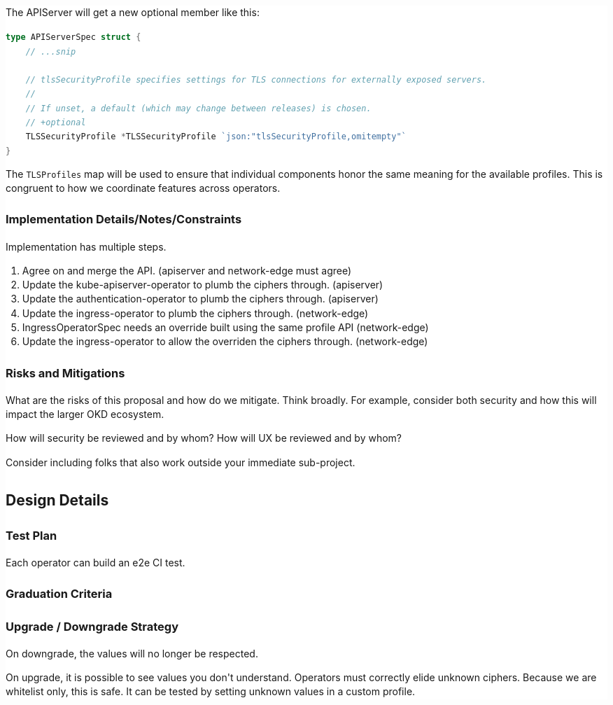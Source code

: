 The APIServer will get a new optional member like this:

```go
type APIServerSpec struct {
	// ...snip
	
	// tlsSecurityProfile specifies settings for TLS connections for externally exposed servers.
	//
	// If unset, a default (which may change between releases) is chosen.
	// +optional
	TLSSecurityProfile *TLSSecurityProfile `json:"tlsSecurityProfile,omitempty"`
}
```

The `TLSProfiles` map will be used to ensure that individual components honor the same meaning for the available
profiles.  This is congruent to how we coordinate features across operators.


### Implementation Details/Notes/Constraints 

Implementation has multiple steps.

1. Agree on and merge the API. (apiserver and network-edge must agree)
2. Update the kube-apiserver-operator to plumb the ciphers through. (apiserver)
3. Update the authentication-operator to plumb the ciphers through. (apiserver)
4. Update the ingress-operator to plumb the ciphers through. (network-edge)
5. IngressOperatorSpec needs an override built using the same profile API (network-edge)
6. Update the ingress-operator to allow the overriden the ciphers through. (network-edge)

### Risks and Mitigations

What are the risks of this proposal and how do we mitigate. Think broadly. For
example, consider both security and how this will impact the larger OKD
ecosystem.

How will security be reviewed and by whom? How will UX be reviewed and by whom?

Consider including folks that also work outside your immediate sub-project.

## Design Details

### Test Plan

Each operator can build an e2e CI test.

### Graduation Criteria

### Upgrade / Downgrade Strategy

On downgrade, the values will no longer be respected.

On upgrade, it is possible to see values you don't understand. Operators must correctly elide unknown ciphers.  Because
we are whitelist only, this is safe.  It can be tested by setting unknown values in a custom profile.
